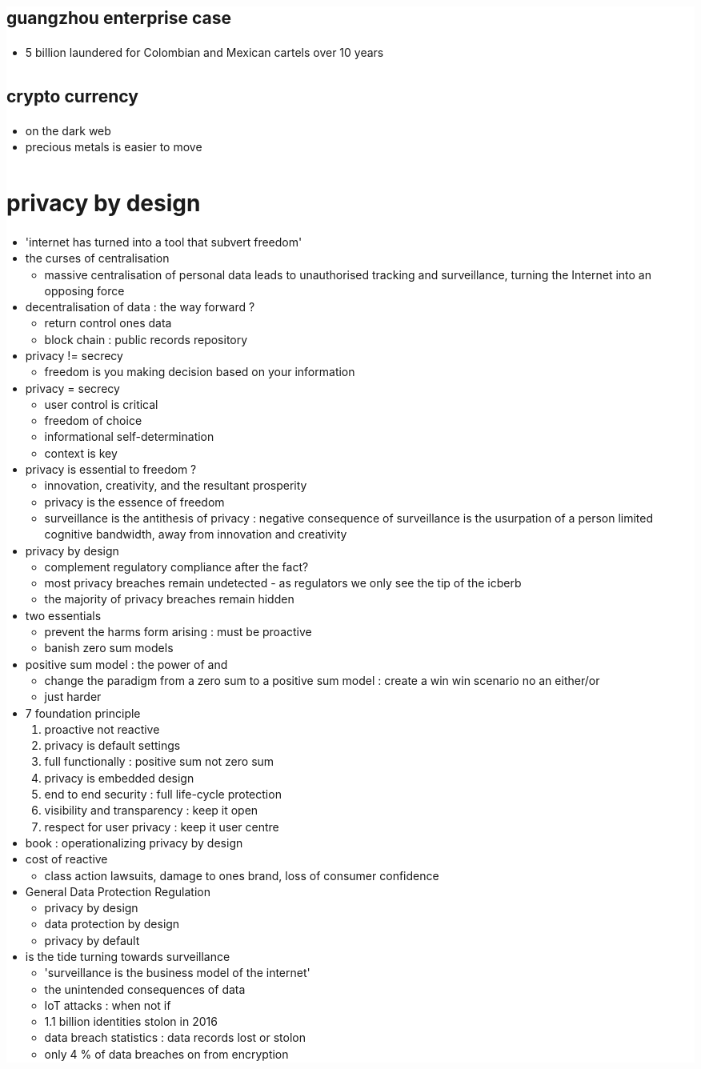 ## guangzhou enterprise case
- 5 billion laundered for Colombian and Mexican cartels over 10 years

## crypto currency
- on the dark web
- precious metals is easier to move


# privacy by design
- 'internet has turned into a tool that subvert freedom'
- the curses of centralisation
	- massive centralisation of personal data leads to unauthorised tracking and surveillance, turning the Internet into an opposing force
- decentralisation of data : the way forward ?
	- return control ones data
	- block chain : public records repository
- privacy != secrecy
	- freedom is you making decision based on your information
- privacy = secrecy
	- user control is critical
	- freedom of choice
	- informational self-determination
	- context is key
- privacy is essential to freedom ? 
	- innovation, creativity, and the resultant prosperity
	- privacy is the essence of freedom
	- surveillance is the antithesis of privacy : negative consequence of surveillance is the usurpation of a person limited cognitive bandwidth, away from innovation and creativity
- privacy by design
	- complement regulatory compliance after the fact?
	- most privacy breaches remain undetected - as regulators we only see the tip of the icberb
	- the majority of privacy breaches remain hidden
- two essentials
	- prevent the harms form arising : must be proactive
	- banish zero sum models
- positive sum model : the power of and
	- change the paradigm from a zero sum to a positive sum model : create a win win scenario no an either/or
	- just harder
- 7 foundation principle
	1. proactive not reactive
	2. privacy is default settings
	3. full functionally : positive sum not zero sum
	4. privacy is embedded design
	5. end to end security : full life-cycle protection
	6. visibility and transparency : keep it open
	7. respect for user privacy : keep it user centre 
- book : operationalizing privacy by design
- cost of reactive
	 - class action lawsuits, damage to ones brand, loss of consumer confidence 
- General Data Protection Regulation
	- privacy by design
	- data protection by design
	- privacy by default
- is the tide turning towards surveillance 
	- 'surveillance is the business model of the internet'
	- the unintended consequences of data
	- IoT attacks : when not if 
	- 1.1 billion identities stolon in 2016
	- data breach statistics : data records lost or stolon
	- only 4 % of data breaches on from encryption 
